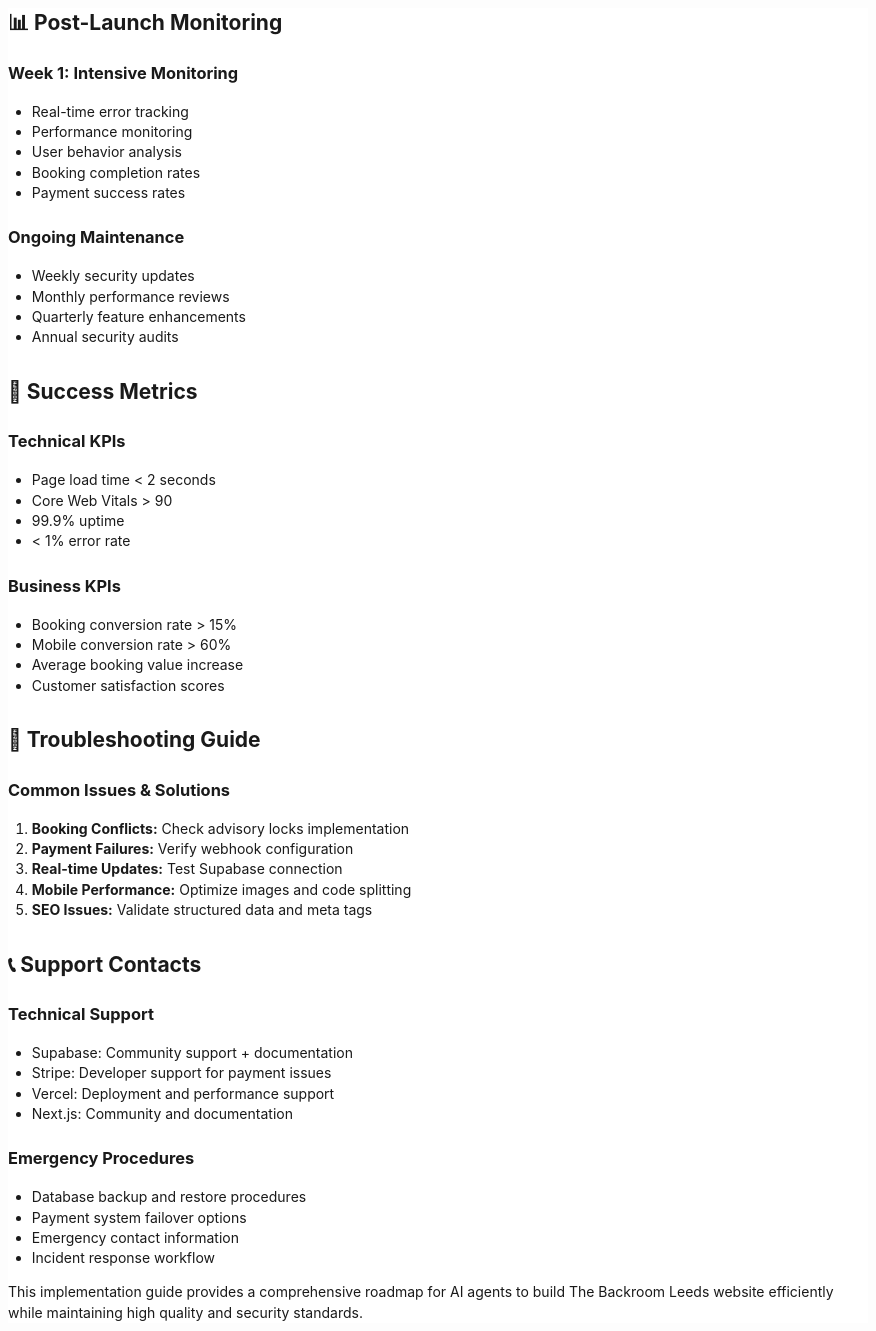 ## 📊 Post-Launch Monitoring

### Week 1: Intensive Monitoring
- Real-time error tracking
- Performance monitoring
- User behavior analysis
- Booking completion rates
- Payment success rates

### Ongoing Maintenance
- Weekly security updates
- Monthly performance reviews
- Quarterly feature enhancements
- Annual security audits

## 🎯 Success Metrics

### Technical KPIs
- Page load time < 2 seconds
- Core Web Vitals > 90
- 99.9% uptime
- < 1% error rate

### Business KPIs
- Booking conversion rate > 15%
- Mobile conversion rate > 60%
- Average booking value increase
- Customer satisfaction scores

## 🔧 Troubleshooting Guide

### Common Issues & Solutions
1. **Booking Conflicts:** Check advisory locks implementation
2. **Payment Failures:** Verify webhook configuration
3. **Real-time Updates:** Test Supabase connection
4. **Mobile Performance:** Optimize images and code splitting
5. **SEO Issues:** Validate structured data and meta tags

## 📞 Support Contacts

### Technical Support
- Supabase: Community support + documentation
- Stripe: Developer support for payment issues
- Vercel: Deployment and performance support
- Next.js: Community and documentation

### Emergency Procedures
- Database backup and restore procedures
- Payment system failover options
- Emergency contact information
- Incident response workflow

This implementation guide provides a comprehensive roadmap for AI agents to build The Backroom Leeds website efficiently while maintaining high quality and security standards.